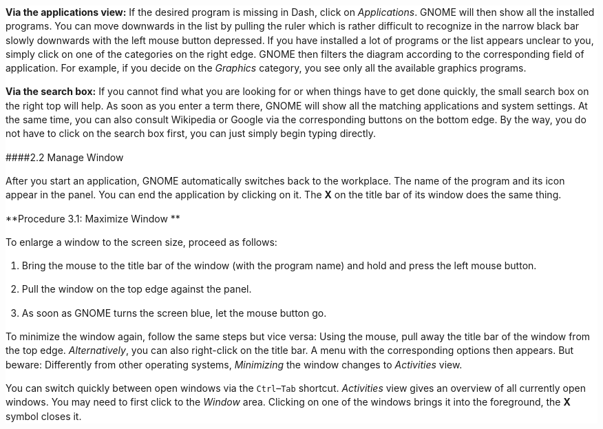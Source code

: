 **Via the applications view:**  If the desired program is missing in Dash, click on *Applications*. GNOME will then show all the installed programs. You can move downwards in the list by pulling the ruler which is rather difficult to recognize in the narrow black bar slowly downwards with the left mouse button depressed. If you have installed a lot of programs or the list appears unclear to you, simply click on one of the categories on the right edge. GNOME then filters the diagram according to the corresponding field of application. For example, if you decide on the *Graphics* category, you see only all the available graphics programs.

**Via the search box:**  If you cannot find what you are looking for or when things have to get done quickly, the small search box on the right top will help. As soon as you enter a term there, GNOME will show all the matching applications and system settings. At the same time, you can also consult Wikipedia or Google via the corresponding buttons on the bottom edge. By the way, you do not have to click on the search box first, you can just simply begin typing directly.

####2.2 Manage Window

After you start an application, GNOME automatically switches back to the workplace. The name of the program and its icon appear in the panel. You can end the application by clicking on it. The **X** on the title bar of its window does the same thing.

**Procedure 3.1: Maximize Window **

To enlarge a window to the screen size, proceed as follows:

1.	Bring the mouse to the title bar of the window (with the program name) and hold and press the left mouse button.

2.	Pull the window on the top edge against the panel.

3.	As soon as GNOME turns the screen blue, let the mouse button go.

To minimize the window again, follow the same steps but vice versa: Using the mouse, pull away the title bar of the window from the top edge. *Alternatively*, you can also right-click on the title bar. A menu with the corresponding options then appears. But beware: Differently from other operating systems, *Minimizing* the window changes to *Activities* view.

You can switch quickly between open windows via the `Ctrl`–`Tab` shortcut. *Activities* view gives an overview of all currently open windows. You may need to first click to the *Window* area. Clicking on one of the windows brings it into the foreground, the **X** symbol closes it.